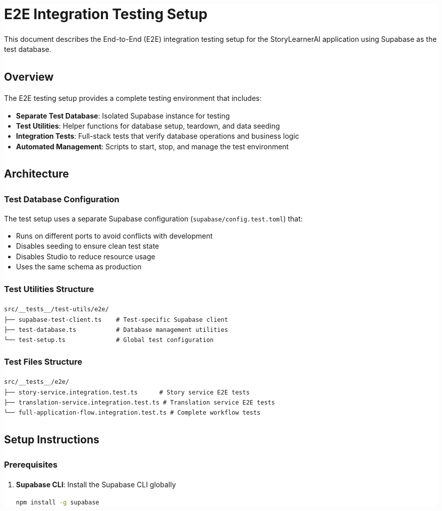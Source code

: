 # E2E Integration Testing Setup

This document describes the End-to-End (E2E) integration testing setup for the StoryLearnerAI application using Supabase as the test database.

## Overview

The E2E testing setup provides a complete testing environment that includes:

- **Separate Test Database**: Isolated Supabase instance for testing
- **Test Utilities**: Helper functions for database setup, teardown, and data seeding
- **Integration Tests**: Full-stack tests that verify database operations and business logic
- **Automated Management**: Scripts to start, stop, and manage the test environment

## Architecture

### Test Database Configuration

The test setup uses a separate Supabase configuration (`supabase/config.test.toml`) that:

- Runs on different ports to avoid conflicts with development
- Disables seeding to ensure clean test state
- Disables Studio to reduce resource usage
- Uses the same schema as production

### Test Utilities Structure

```
src/__tests__/test-utils/e2e/
├── supabase-test-client.ts    # Test-specific Supabase client
├── test-database.ts           # Database management utilities
└── test-setup.ts              # Global test configuration
```

### Test Files Structure

```
src/__tests__/e2e/
├── story-service.integration.test.ts      # Story service E2E tests
├── translation-service.integration.test.ts # Translation service E2E tests
└── full-application-flow.integration.test.ts # Complete workflow tests
```

## Setup Instructions

### Prerequisites

1. **Supabase CLI**: Install the Supabase CLI globally
   ```bash
   npm install -g supabase
   ```
